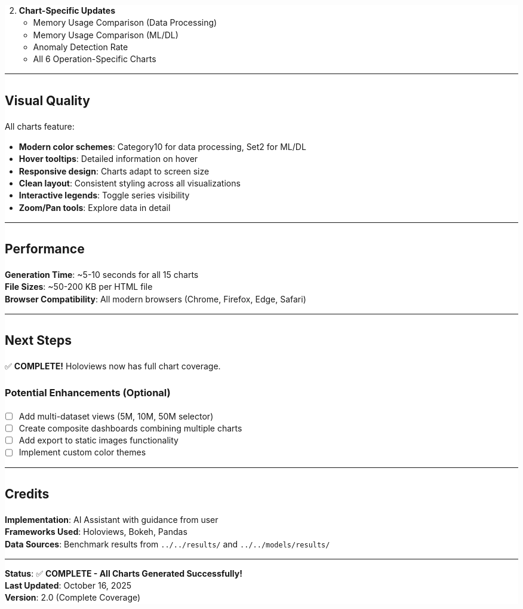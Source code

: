 2. **Chart-Specific Updates**
   - Memory Usage Comparison (Data Processing)
   - Memory Usage Comparison (ML/DL)
   - Anomaly Detection Rate
   - All 6 Operation-Specific Charts

---

## Visual Quality

All charts feature:
- **Modern color schemes**: Category10 for data processing, Set2 for ML/DL
- **Hover tooltips**: Detailed information on hover
- **Responsive design**: Charts adapt to screen size
- **Clean layout**: Consistent styling across all visualizations
- **Interactive legends**: Toggle series visibility
- **Zoom/Pan tools**: Explore data in detail

---

## Performance

**Generation Time**: ~5-10 seconds for all 15 charts  
**File Sizes**: ~50-200 KB per HTML file  
**Browser Compatibility**: All modern browsers (Chrome, Firefox, Edge, Safari)

---

## Next Steps

✅ **COMPLETE!** Holoviews now has full chart coverage.

### Potential Enhancements (Optional)
- [ ] Add multi-dataset views (5M, 10M, 50M selector)
- [ ] Create composite dashboards combining multiple charts
- [ ] Add export to static images functionality
- [ ] Implement custom color themes

---

## Credits

**Implementation**: AI Assistant with guidance from user  
**Frameworks Used**: Holoviews, Bokeh, Pandas  
**Data Sources**: Benchmark results from `../../results/` and `../../models/results/`

---

**Status**: ✅ **COMPLETE - All Charts Generated Successfully!**  
**Last Updated**: October 16, 2025  
**Version**: 2.0 (Complete Coverage)


